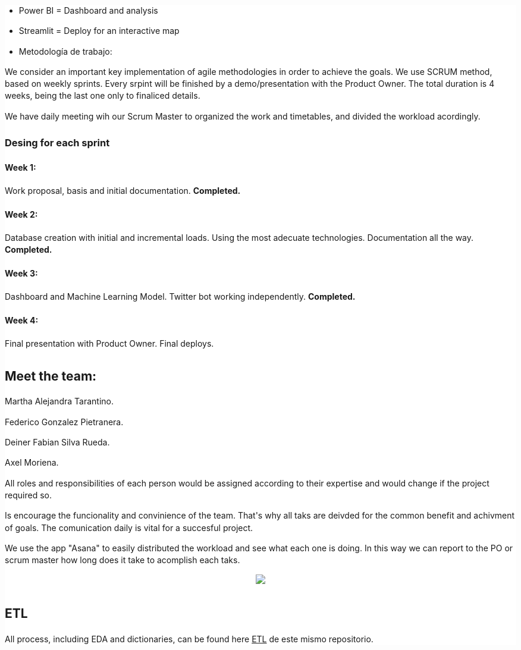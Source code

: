 - Power BI = Dashboard and analysis

- Streamlit = Deploy for an interactive map

- Metodología de trabajo: 

We consider an important key implementation of agile methodologies in order to achieve the goals. We use SCRUM method, based on weekly sprints. Every srpint will be finished by a demo/presentation with the Product Owner. The total duration is 4 weeks, being the last one only to finaliced details. 

We have daily meeting wih our Scrum Master to organized the work and timetables, and divided the workload acordingly. 

### Desing for each sprint  

#### Week 1: 
Work proposal, basis and initial documentation.
 **Completed.**

#### Week 2: 
Database creation with initial and incremental loads. Using the most adecuate technologies. Documentation all the way.
 **Completed.** 

#### Week 3:
Dashboard and Machine Learning Model. Twitter bot working independently. **Completed.**

#### Week 4:
Final presentation with Product Owner. Final deploys. 

## Meet the team: 

Martha Alejandra Tarantino. 

Federico Gonzalez Pietranera. 

Deiner Fabian Silva Rueda. 

Axel Moriena. 

All roles and responsibilities of each person would be assigned according to their expertise and would change if the project required so.

Is encourage the funcionality and convinience of the team. That's why all taks are deivded for the common benefit and achivment of goals. 
The comunication daily is vital for a succesful project. 

We use the app "Asana" to easily distributed the workload and see what each one is doing. In this way we can report to the PO or scrum master how long does it take to acomplish each taks. 


<p align="center">
<img src= https://iili.io/H9gfLv9.png
</p>


## ETL
All process, including EDA and dictionaries, can be found here [ETL](https://github.com/Martu-t/grupo09_proyectogrupal/tree/main/ETL) de este mismo repositorio.
